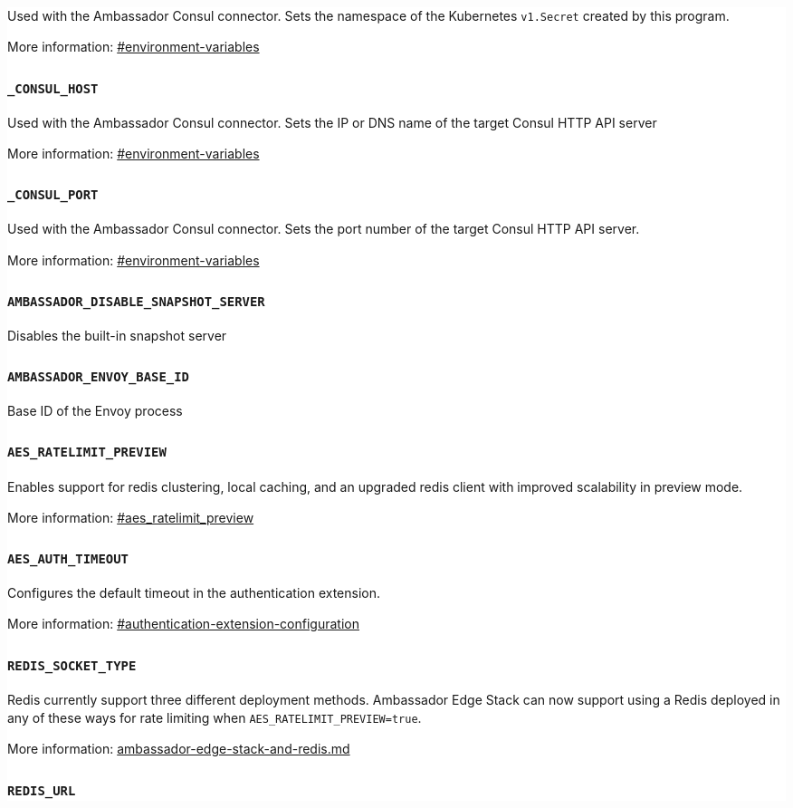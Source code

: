 Used with the Ambassador Consul connector. Sets the namespace of the Kubernetes `v1.Secret` created by this program.

More information: [#environment-variables](../ambassador-edge-stack-integrations/consul-integration.md#environment-variables "mention")

### `_CONSUL_HOST`

Used with the Ambassador Consul connector. Sets the IP or DNS name of the target Consul HTTP API server

More information: [#environment-variables](../ambassador-edge-stack-integrations/consul-integration.md#environment-variables "mention")

### `_CONSUL_PORT`

Used with the Ambassador Consul connector. Sets the port number of the target Consul HTTP API server.

More information: [#environment-variables](../ambassador-edge-stack-integrations/consul-integration.md#environment-variables "mention")

### `AMBASSADOR_DISABLE_SNAPSHOT_SERVER`

Disables the built-in snapshot server

### `AMBASSADOR_ENVOY_BASE_ID`

Base ID of the Envoy process

### `AES_RATELIMIT_PREVIEW`

Enables support for redis clustering, local caching, and an upgraded redis client with improved scalability in preview mode.

More information: [#aes\_ratelimit\_preview](ambassador-edge-stack-and-redis.md#aes_ratelimit_preview "mention")

### `AES_AUTH_TIMEOUT`

Configures the default timeout in the authentication extension.

More information: [#authentication-extension-configuration](../authentication/authentication-extension.md#authentication-extension-configuration "mention")

### `REDIS_SOCKET_TYPE`

Redis currently support three different deployment methods. Ambassador Edge Stack can now support using a Redis deployed in any of these ways for rate limiting when `AES_RATELIMIT_PREVIEW=true`.

More information: [ambassador-edge-stack-and-redis.md](ambassador-edge-stack-and-redis.md "mention")

### `REDIS_URL`
